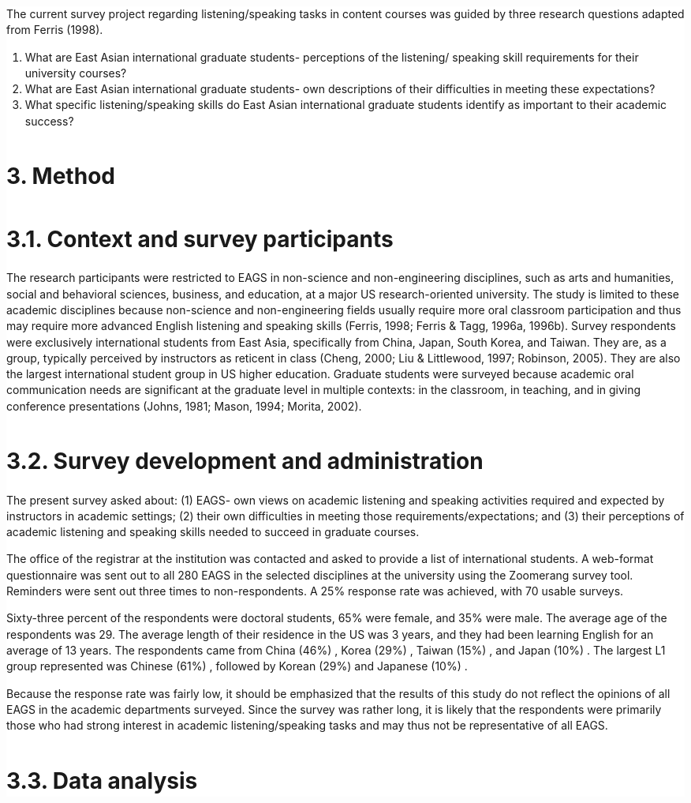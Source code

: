 The current survey project regarding listening/speaking tasks in content courses was guided by three research questions adapted from Ferris (1998).

1. What are East Asian international graduate students- perceptions of the listening/ speaking skill requirements for their university courses?   
2. What are East Asian international graduate students- own descriptions of their difficulties in meeting these expectations?   
3. What specific listening/speaking skills do East Asian international graduate students identify as important to their academic success?

# 3. Method

# 3.1. Context and survey participants

The research participants were restricted to EAGS in non-science and non-engineering disciplines, such as arts and humanities, social and behavioral sciences, business, and education, at a major US research-oriented university. The study is limited to these academic disciplines because non-science and non-engineering fields usually require more oral classroom participation and thus may require more advanced English listening and speaking skills (Ferris, 1998; Ferris & Tagg, 1996a, 1996b). Survey respondents were exclusively international students from East Asia, specifically from China, Japan, South Korea, and Taiwan. They are, as a group, typically perceived by instructors as reticent in class (Cheng, 2000; Liu & Littlewood, 1997; Robinson, 2005). They are also the largest international student group in US higher education. Graduate students were surveyed because academic oral communication needs are significant at the graduate level in multiple contexts: in the classroom, in teaching, and in giving conference presentations (Johns, 1981; Mason, 1994; Morita, 2002).

# 3.2. Survey development and administration

The present survey asked about: (1) EAGS- own views on academic listening and speaking activities required and expected by instructors in academic settings; (2) their own difficulties in meeting those requirements/expectations; and (3) their perceptions of academic listening and speaking skills needed to succeed in graduate courses.

The office of the registrar at the institution was contacted and asked to provide a list of international students. A web-format questionnaire was sent out to all 280 EAGS in the selected disciplines at the university using the Zoomerang survey tool. Reminders were sent out three times to non-respondents. A $2 5 \%$ response rate was achieved, with 70 usable surveys.

Sixty-three percent of the respondents were doctoral students, $65 \%$ were female, and $3 5 \%$ were male. The average age of the respondents was 29. The average length of their residence in the US was 3 years, and they had been learning English for an average of 13 years. The respondents came from China $( 4 6 \% )$ , Korea $( 2 9 \% )$ , Taiwan $( 1 5 \% )$ , and Japan $( 1 0 \% )$ . The largest L1 group represented was Chinese $( 6 1 \% )$ , followed by Korean $( 2 9 \% )$ and Japanese $( 1 0 \% )$ .

Because the response rate was fairly low, it should be emphasized that the results of this study do not reflect the opinions of all EAGS in the academic departments surveyed. Since the survey was rather long, it is likely that the respondents were primarily those who had strong interest in academic listening/speaking tasks and may thus not be representative of all EAGS.

# 3.3. Data analysis
